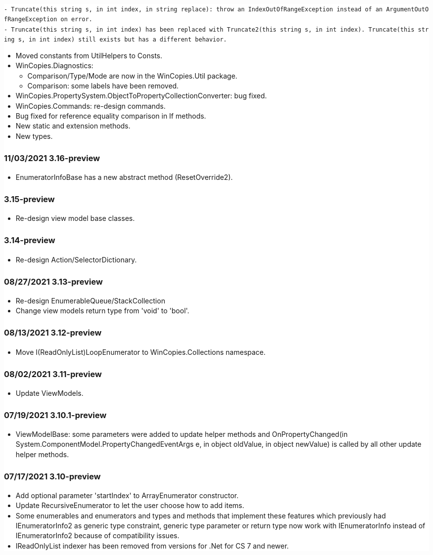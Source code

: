 	- Truncate(this string s, in int index, in string replace): throw an IndexOutOfRangeException instead of an ArgumentOutOfRangeException on error.
	- Truncate(this string s, in int index) has been replaced with Truncate2(this string s, in int index). Truncate(this string s, in int index) still exists but has a different behavior.
- Moved constants from UtilHelpers to Consts.
- WinCopies.Diagnostics:
	- Comparison/Type/Mode are now in the WinCopies.Util package.
	- Comparison: some labels have been removed.
- WinCopies.PropertySystem.ObjectToPropertyCollectionConverter: bug fixed.
- WinCopies.Commands: re-design commands.
- Bug fixed for reference equality comparison in If methods.
- New static and extension methods.
- New types.

### 11/03/2021 3.16-preview

- EnumeratorInfoBase has a new abstract method (ResetOverride2).

### 3.15-preview

- Re-design view model base classes.

### 3.14-preview

- Re-design Action/SelectorDictionary.

### 08/27/2021 3.13-preview

 - Re-design EnumerableQueue/StackCollection
 - Change view models return type from 'void' to 'bool'.

### 08/13/2021 3.12-preview

- Move I(ReadOnlyList)LoopEnumerator to WinCopies.Collections namespace.

### 08/02/2021 3.11-preview

- Update ViewModels.

### 07/19/2021 3.10.1-preview

- ViewModelBase: some parameters were added to update helper methods and OnPropertyChanged(in System.ComponentModel.PropertyChangedEventArgs e, in object oldValue, in object newValue) is called by all other update helper methods.

### 07/17/2021 3.10-preview

- Add optional parameter 'startIndex' to ArrayEnumerator<T> constructor.
- Update RecursiveEnumerator to let the user choose how to add items.
- Some enumerables and enumerators and types and methods that implement these features which previously had IEnumeratorInfo2 as generic type constraint, generic type parameter or return type now work with IEnumeratorInfo instead of IEnumeratorInfo2 because of compatibility issues.
- IReadOnlyList indexer has been removed from versions for .Net for CS 7 and newer.
